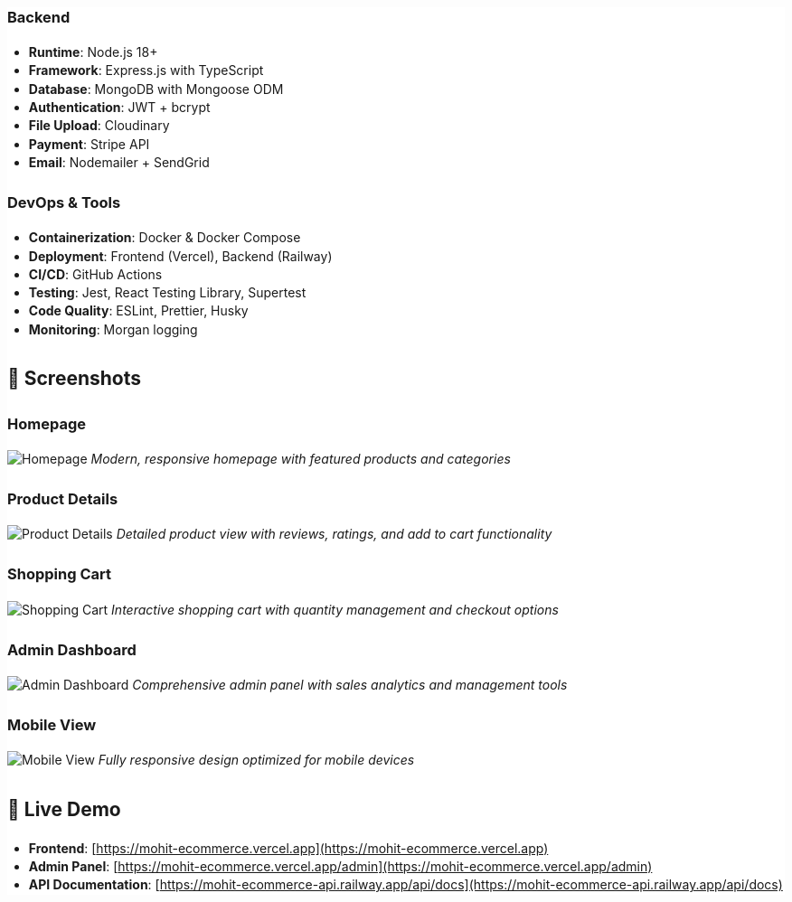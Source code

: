 ### Backend
- **Runtime**: Node.js 18+
- **Framework**: Express.js with TypeScript
- **Database**: MongoDB with Mongoose ODM
- **Authentication**: JWT + bcrypt
- **File Upload**: Cloudinary
- **Payment**: Stripe API
- **Email**: Nodemailer + SendGrid

### DevOps & Tools
- **Containerization**: Docker & Docker Compose
- **Deployment**: Frontend (Vercel), Backend (Railway)
- **CI/CD**: GitHub Actions
- **Testing**: Jest, React Testing Library, Supertest
- **Code Quality**: ESLint, Prettier, Husky
- **Monitoring**: Morgan logging

## 📸 Screenshots

### Homepage
![Homepage](screenshots/homepage.png)
*Modern, responsive homepage with featured products and categories*

### Product Details
![Product Details](screenshots/product-details.png)
*Detailed product view with reviews, ratings, and add to cart functionality*

### Shopping Cart
![Shopping Cart](screenshots/shopping-cart.png)
*Interactive shopping cart with quantity management and checkout options*

### Admin Dashboard
![Admin Dashboard](screenshots/admin-dashboard.png)
*Comprehensive admin panel with sales analytics and management tools*

### Mobile View
![Mobile View](screenshots/mobile-responsive.png)
*Fully responsive design optimized for mobile devices*

## 🔗 Live Demo

- **Frontend**: [https://mohit-ecommerce.vercel.app](https://mohit-ecommerce.vercel.app)
- **Admin Panel**: [https://mohit-ecommerce.vercel.app/admin](https://mohit-ecommerce.vercel.app/admin)
- **API Documentation**: [https://mohit-ecommerce-api.railway.app/api/docs](https://mohit-ecommerce-api.railway.app/api/docs)
